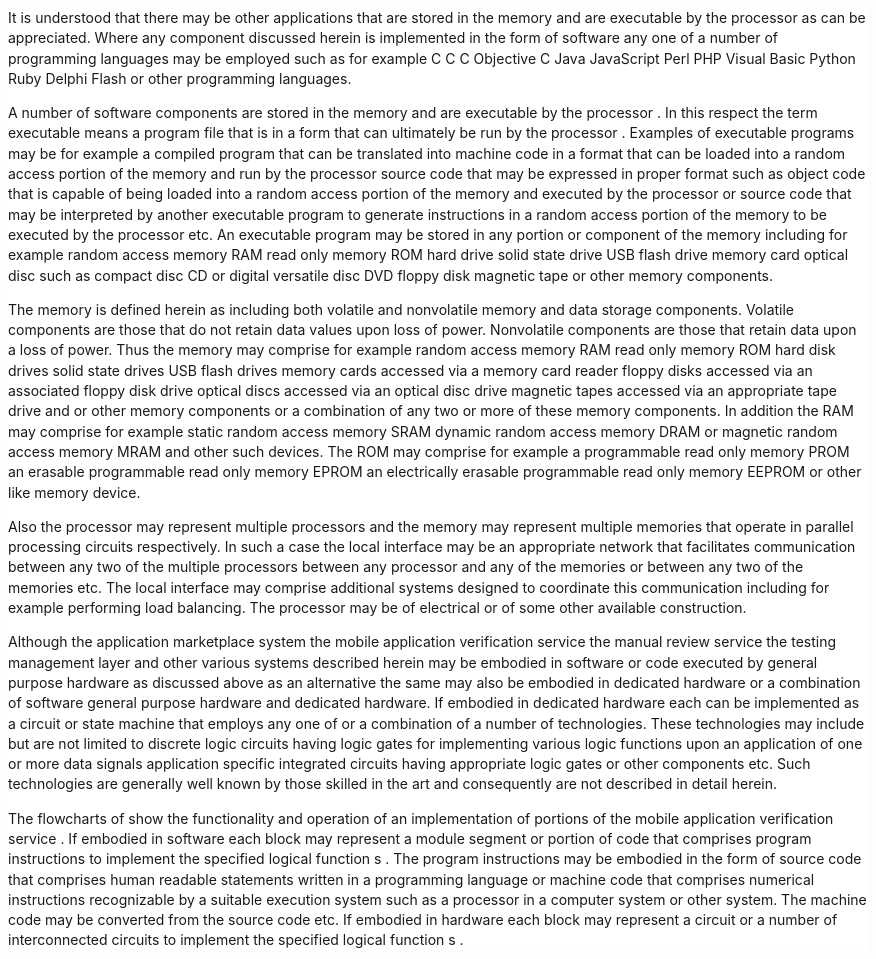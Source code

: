 It is understood that there may be other applications that are stored in the memory and are executable by the processor as can be appreciated. Where any component discussed herein is implemented in the form of software any one of a number of programming languages may be employed such as for example C C C Objective C Java JavaScript Perl PHP Visual Basic Python Ruby Delphi Flash or other programming languages.

A number of software components are stored in the memory and are executable by the processor . In this respect the term executable means a program file that is in a form that can ultimately be run by the processor . Examples of executable programs may be for example a compiled program that can be translated into machine code in a format that can be loaded into a random access portion of the memory and run by the processor source code that may be expressed in proper format such as object code that is capable of being loaded into a random access portion of the memory and executed by the processor or source code that may be interpreted by another executable program to generate instructions in a random access portion of the memory to be executed by the processor etc. An executable program may be stored in any portion or component of the memory including for example random access memory RAM read only memory ROM hard drive solid state drive USB flash drive memory card optical disc such as compact disc CD or digital versatile disc DVD floppy disk magnetic tape or other memory components.

The memory is defined herein as including both volatile and nonvolatile memory and data storage components. Volatile components are those that do not retain data values upon loss of power. Nonvolatile components are those that retain data upon a loss of power. Thus the memory may comprise for example random access memory RAM read only memory ROM hard disk drives solid state drives USB flash drives memory cards accessed via a memory card reader floppy disks accessed via an associated floppy disk drive optical discs accessed via an optical disc drive magnetic tapes accessed via an appropriate tape drive and or other memory components or a combination of any two or more of these memory components. In addition the RAM may comprise for example static random access memory SRAM dynamic random access memory DRAM or magnetic random access memory MRAM and other such devices. The ROM may comprise for example a programmable read only memory PROM an erasable programmable read only memory EPROM an electrically erasable programmable read only memory EEPROM or other like memory device.

Also the processor may represent multiple processors and the memory may represent multiple memories that operate in parallel processing circuits respectively. In such a case the local interface may be an appropriate network that facilitates communication between any two of the multiple processors between any processor and any of the memories or between any two of the memories etc. The local interface may comprise additional systems designed to coordinate this communication including for example performing load balancing. The processor may be of electrical or of some other available construction.

Although the application marketplace system the mobile application verification service the manual review service the testing management layer and other various systems described herein may be embodied in software or code executed by general purpose hardware as discussed above as an alternative the same may also be embodied in dedicated hardware or a combination of software general purpose hardware and dedicated hardware. If embodied in dedicated hardware each can be implemented as a circuit or state machine that employs any one of or a combination of a number of technologies. These technologies may include but are not limited to discrete logic circuits having logic gates for implementing various logic functions upon an application of one or more data signals application specific integrated circuits having appropriate logic gates or other components etc. Such technologies are generally well known by those skilled in the art and consequently are not described in detail herein.

The flowcharts of show the functionality and operation of an implementation of portions of the mobile application verification service . If embodied in software each block may represent a module segment or portion of code that comprises program instructions to implement the specified logical function s . The program instructions may be embodied in the form of source code that comprises human readable statements written in a programming language or machine code that comprises numerical instructions recognizable by a suitable execution system such as a processor in a computer system or other system. The machine code may be converted from the source code etc. If embodied in hardware each block may represent a circuit or a number of interconnected circuits to implement the specified logical function s .
